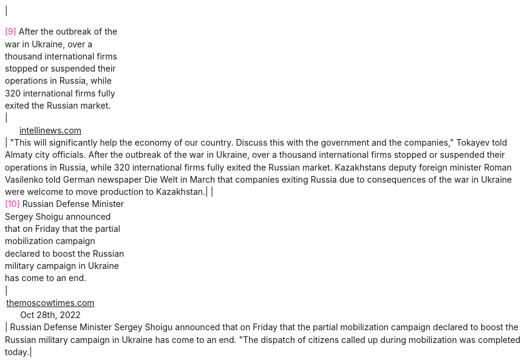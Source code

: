 |<div style="max-width: 200px;"><span class="anchor" id="9"></span><font  color=#FF3399>[9]</font> After the outbreak of the war in Ukraine, over a thousand international firms stopped or suspended their operations in Russia, while 320 international firms fully exited the Russian market.</div>|<div style="display: flex; justify-content: center; max-width: 150px; align-items: center; flex-direction: column;"><a href="" target="_blank"><ClientOnly><BiasChart bias="N/A" /></ClientOnly></a><div><a href="https://www.intellinews.com/kazakhstan-new-home-to-50-international-firms-that-opted-for-russia-exit-50-more-could-be-on-the-way-259961/" target="_blank">intellinews.com</a></div><div></div><div></div></div>| "This will significantly help the economy of our country. Discuss this with the government and the companies," Tokayev told Almaty city officials. After the outbreak of the war in Ukraine, over a thousand international firms stopped or suspended their operations in Russia, while 320 international firms fully exited the Russian market. Kazakhstans deputy foreign minister Roman Vasilenko told German newspaper Die Welt in March that companies exiting Russia due to consequences of the war in Ukraine were welcome to move production to Kazakhstan.|
|<div style="max-width: 200px;"><span class="anchor" id="10"></span><font  color=#FF3399>[10]</font> Russian Defense Minister Sergey Shoigu announced that on Friday that the partial mobilization campaign declared to boost the Russian military campaign in Ukraine has come to an end.</div>|<div style="display: flex; justify-content: center; max-width: 150px; align-items: center; flex-direction: column;"><a href="" target="_blank"><ClientOnly><BiasChart bias="N/A" /></ClientOnly></a><div><a href="https://www.themoscowtimes.com/2022/10/28/russian-defense-minister-announces-end-of-mobilization-a79226" target="_blank">themoscowtimes.com</a></div><div></div><div>Oct 28th, 2022</div></div>| Russian Defense Minister Sergey Shoigu announced that on Friday that the partial mobilization campaign declared to boost the Russian military campaign in Ukraine has come to an end. "The dispatch of citizens called up during mobilization was completed today.|
